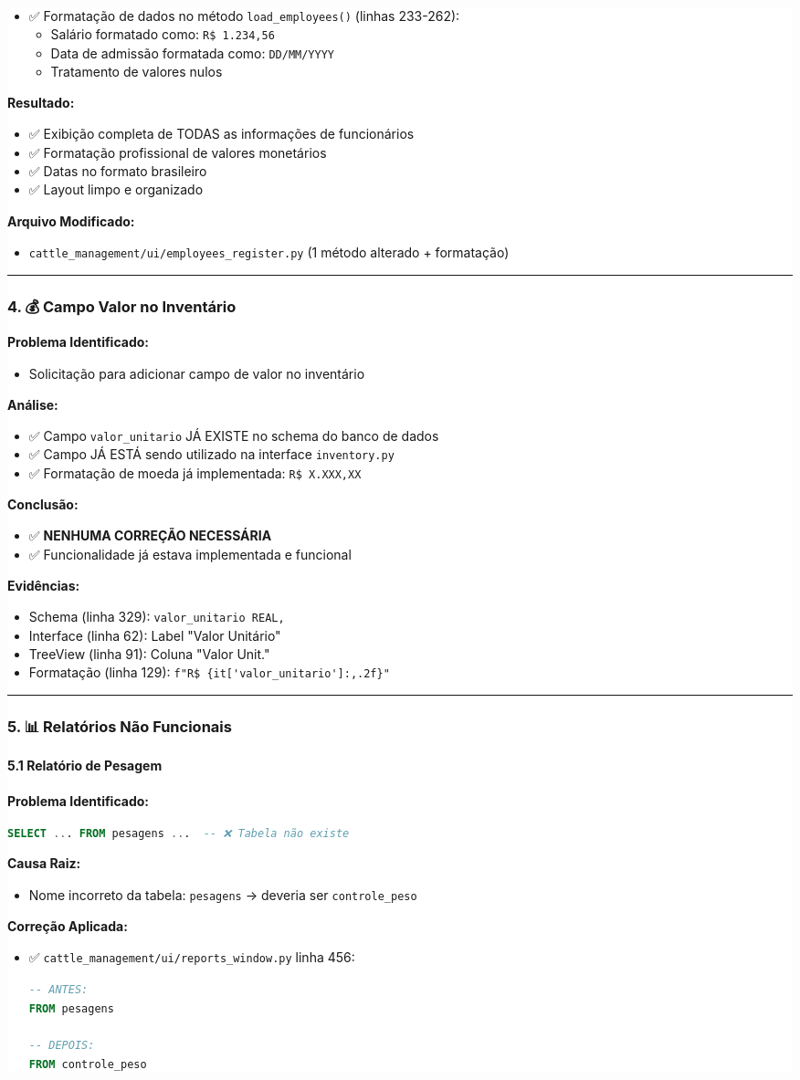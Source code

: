 - ✅ Formatação de dados no método `load_employees()` (linhas 233-262):
  - Salário formatado como: `R$ 1.234,56`
  - Data de admissão formatada como: `DD/MM/YYYY`
  - Tratamento de valores nulos

**Resultado:**
- ✅ Exibição completa de TODAS as informações de funcionários
- ✅ Formatação profissional de valores monetários
- ✅ Datas no formato brasileiro
- ✅ Layout limpo e organizado

**Arquivo Modificado:**
- `cattle_management/ui/employees_register.py` (1 método alterado + formatação)

---

### 4. 💰 Campo Valor no Inventário

**Problema Identificado:**
- Solicitação para adicionar campo de valor no inventário

**Análise:**
- ✅ Campo `valor_unitario` JÁ EXISTE no schema do banco de dados
- ✅ Campo JÁ ESTÁ sendo utilizado na interface `inventory.py`
- ✅ Formatação de moeda já implementada: `R$ X.XXX,XX`

**Conclusão:**
- ✅ **NENHUMA CORREÇÃO NECESSÁRIA**
- ✅ Funcionalidade já estava implementada e funcional

**Evidências:**
- Schema (linha 329): `valor_unitario REAL,`
- Interface (linha 62): Label "Valor Unitário"
- TreeView (linha 91): Coluna "Valor Unit."
- Formatação (linha 129): `f"R$ {it['valor_unitario']:,.2f}"`

---

### 5. 📊 Relatórios Não Funcionais

#### 5.1 Relatório de Pesagem

**Problema Identificado:**
```sql
SELECT ... FROM pesagens ...  -- ❌ Tabela não existe
```

**Causa Raiz:**
- Nome incorreto da tabela: `pesagens` → deveria ser `controle_peso`

**Correção Aplicada:**
- ✅ `cattle_management/ui/reports_window.py` linha 456:
  ```sql
  -- ANTES:
  FROM pesagens

  -- DEPOIS:
  FROM controle_peso
  ```
